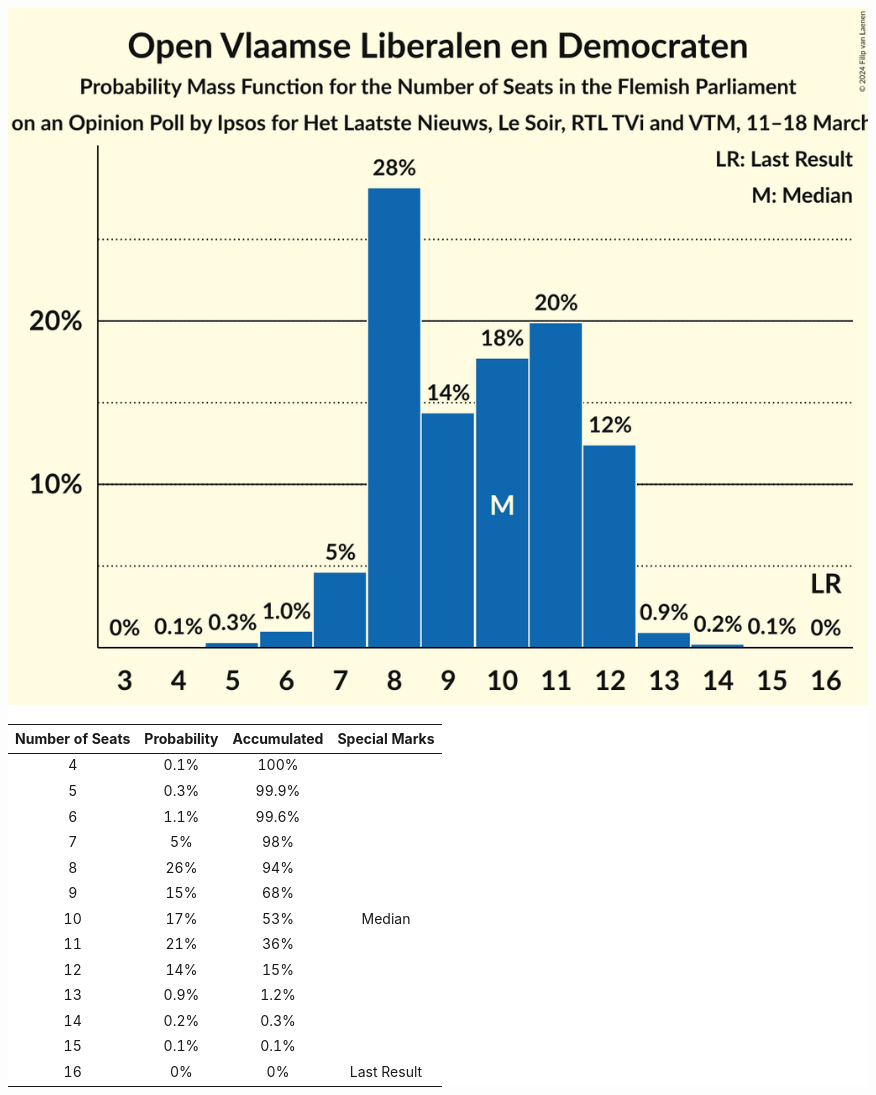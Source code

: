 ![Graph with seats probability mass function not yet produced](2024-03-18-Ipsos-seats-pmf-openvlaamseliberalenendemocraten.png "Seats Probability Mass Function")

| Number of Seats | Probability | Accumulated | Special Marks |
|:---------------:|:-----------:|:-----------:|:-------------:|
| 4 | 0.1% | 100% |  |
| 5 | 0.3% | 99.9% |  |
| 6 | 1.1% | 99.6% |  |
| 7 | 5% | 98% |  |
| 8 | 26% | 94% |  |
| 9 | 15% | 68% |  |
| 10 | 17% | 53% | Median |
| 11 | 21% | 36% |  |
| 12 | 14% | 15% |  |
| 13 | 0.9% | 1.2% |  |
| 14 | 0.2% | 0.3% |  |
| 15 | 0.1% | 0.1% |  |
| 16 | 0% | 0% | Last Result |

